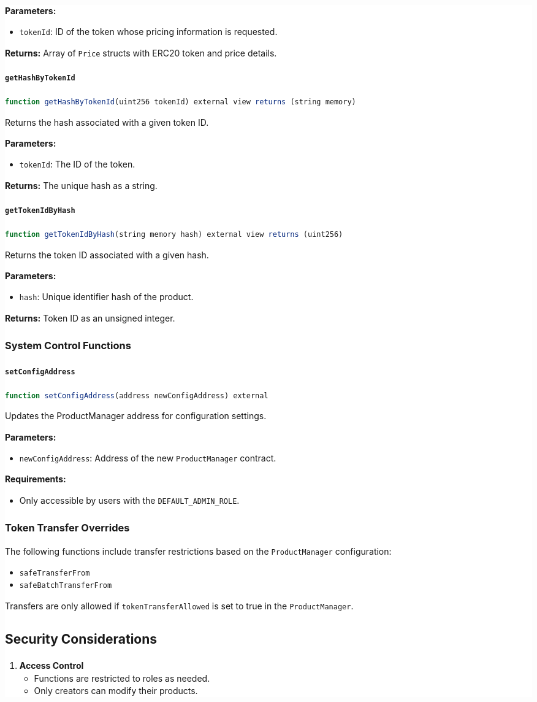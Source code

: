 **Parameters:**
- `tokenId`: ID of the token whose pricing information is requested.

**Returns:** Array of `Price` structs with ERC20 token and price details.

#### `getHashByTokenId`

```js
function getHashByTokenId(uint256 tokenId) external view returns (string memory)
```

Returns the hash associated with a given token ID.

**Parameters:**
- `tokenId`: The ID of the token.

**Returns:** The unique hash as a string.

#### `getTokenIdByHash`

```js
function getTokenIdByHash(string memory hash) external view returns (uint256)
```

Returns the token ID associated with a given hash.

**Parameters:**
- `hash`: Unique identifier hash of the product.

**Returns:** Token ID as an unsigned integer.

### System Control Functions

#### `setConfigAddress`

```js
function setConfigAddress(address newConfigAddress) external
```

Updates the ProductManager address for configuration settings.

**Parameters:**
- `newConfigAddress`: Address of the new `ProductManager` contract.

**Requirements:**
- Only accessible by users with the `DEFAULT_ADMIN_ROLE`.

### Token Transfer Overrides

The following functions include transfer restrictions based on the `ProductManager` configuration:

- `safeTransferFrom`
- `safeBatchTransferFrom`

Transfers are only allowed if `tokenTransferAllowed` is set to true in the `ProductManager`.

## Security Considerations

1. **Access Control**
   - Functions are restricted to roles as needed.
   - Only creators can modify their products.

